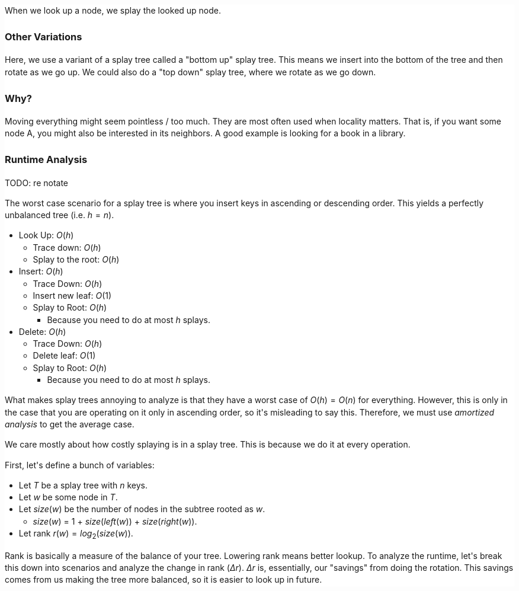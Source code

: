 When we look up a node, we splay the looked up node.

### Other Variations

Here, we use a variant of a splay tree called a "bottom up" splay tree. This
means we insert into the bottom of the tree and then rotate as we go up. We
could also do a "top down" splay tree, where we rotate as we go down.

### Why?

Moving everything might seem pointless / too much. They are most often used
when locality matters. That is, if you want some node A, you might also be
interested in its neighbors. A good example is looking for a book in a library.

### Runtime Analysis

TODO: re notate

The worst case scenario for a splay tree is where you insert keys in ascending
or descending order. This yields a perfectly unbalanced tree (i.e. $h = n$).

* Look Up: $O(h)$
  * Trace down: $O(h)$
  * Splay to the root: $O(h)$
* Insert: $O(h)$
  * Trace Down: $O(h)$
  * Insert new leaf: $O(1)$
  * Splay to Root: $O(h)$
    * Because you need to do at most $h$ splays.
* Delete: $O(h)$
  * Trace Down: $O(h)$
  * Delete leaf: $O(1)$
  * Splay to Root: $O(h)$
    * Because you need to do at most $h$ splays.

What makes splay trees annoying to analyze is that they have a worst case of
$O(h) = O(n)$ for everything. However, this is only in the case that you are
operating on it only in ascending order, so it's misleading to say this.
Therefore, we must use *amortized analysis* to get the average case.

We care mostly about how costly splaying is in a splay tree. This is because we
do it at every operation.

First, let's define a bunch of variables:

* Let $T$ be a splay tree with $n$ keys.
* Let $w$ be some node in $T$.
* Let $size(w)$ be the number of nodes in the subtree rooted as $w$.
  * $size(w)$ $=$ $1$ $+$ $size(left(w))$ $+$ $size(right(w))$.
* Let rank $r(w) = log_2(size(w))$.

Rank is basically a measure of the balance of your tree. Lowering rank means
better lookup. To analyze the runtime, let's break this down into scenarios and
analyze the change in rank ($\Delta r$). $\Delta r$ is, essentially, our
"savings" from doing the rotation. This savings comes from us making the tree
more balanced, so it is easier to look up in future.
